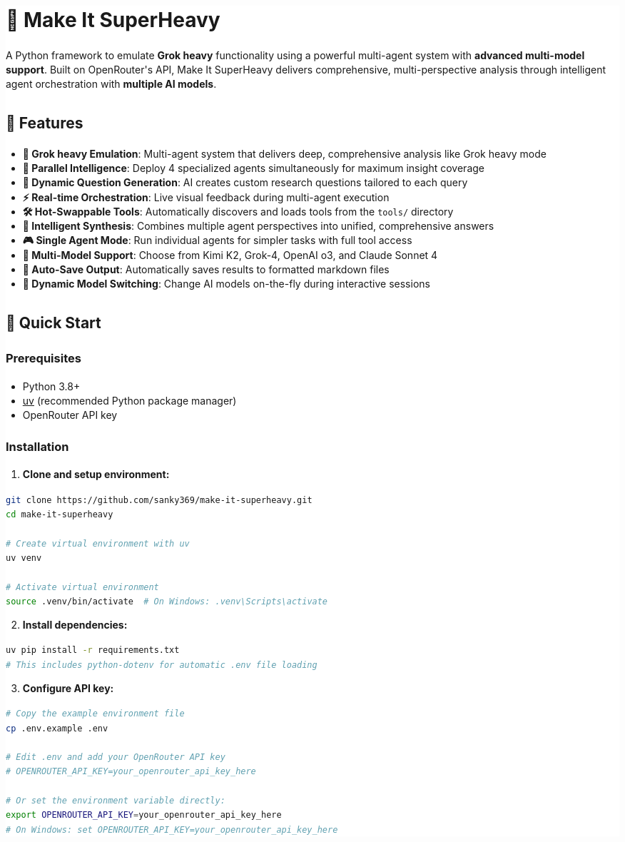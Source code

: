 # 🚀 Make It SuperHeavy

A Python framework to emulate **Grok heavy** functionality using a powerful multi-agent system with **advanced multi-model support**. Built on OpenRouter's API, Make It SuperHeavy delivers comprehensive, multi-perspective analysis through intelligent agent orchestration with **multiple AI models**.

## 🌟 Features

- **🧠 Grok heavy Emulation**: Multi-agent system that delivers deep, comprehensive analysis like Grok heavy mode
- **🔀 Parallel Intelligence**: Deploy 4 specialized agents simultaneously for maximum insight coverage
- **🎯 Dynamic Question Generation**: AI creates custom research questions tailored to each query
- **⚡ Real-time Orchestration**: Live visual feedback during multi-agent execution
- **🛠️ Hot-Swappable Tools**: Automatically discovers and loads tools from the `tools/` directory
- **🔄 Intelligent Synthesis**: Combines multiple agent perspectives into unified, comprehensive answers
- **🎮 Single Agent Mode**: Run individual agents for simpler tasks with full tool access
- **🤖 Multi-Model Support**: Choose from Kimi K2, Grok-4, OpenAI o3, and Claude Sonnet 4
- **📝 Auto-Save Output**: Automatically saves results to formatted markdown files
- **🔧 Dynamic Model Switching**: Change AI models on-the-fly during interactive sessions

## 🚀 Quick Start

### Prerequisites

- Python 3.8+
- [uv](https://github.com/astral-sh/uv) (recommended Python package manager)
- OpenRouter API key

### Installation

1. **Clone and setup environment:**
```bash
git clone https://github.com/sanky369/make-it-superheavy.git
cd make-it-superheavy

# Create virtual environment with uv
uv venv

# Activate virtual environment
source .venv/bin/activate  # On Windows: .venv\Scripts\activate
```

2. **Install dependencies:**
```bash
uv pip install -r requirements.txt
# This includes python-dotenv for automatic .env file loading
```

3. **Configure API key:**
```bash
# Copy the example environment file
cp .env.example .env

# Edit .env and add your OpenRouter API key
# OPENROUTER_API_KEY=your_openrouter_api_key_here

# Or set the environment variable directly:
export OPENROUTER_API_KEY=your_openrouter_api_key_here
# On Windows: set OPENROUTER_API_KEY=your_openrouter_api_key_here
```
